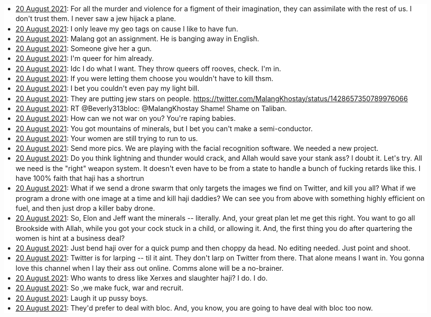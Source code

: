 * [20 August 2021](https://web.archive.org/web/20210820153502/https://twitter.com/Beverly313bloc/status/1428733833243992066): For all the murder and violence for a figment of their imagination, they can assimilate with the rest of us. I don't trust them. I never saw a jew hijack a plane.
* [20 August 2021](https://web.archive.org/web/20210820162834/https://twitter.com/Beverly313bloc/status/1428732663632891912): I only leave my geo tags on cause I like to have fun.
* [20 August 2021](https://web.archive.org/web/20210820153129/https://twitter.com/Beverly313bloc/status/1428732411139985409): Malang got an assignment. He is banging away in English.
* [20 August 2021](https://web.archive.org/web/20210821114959/https://twitter.com/Beverly313bloc/status/1428732036907421705): Someone give her a gun.
* [20 August 2021](https://web.archive.org/web/20210821033744/https://twitter.com/Beverly313bloc/status/1428730765903290369): I'm queer for him already.
* [20 August 2021](https://web.archive.org/web/20210821014522/https://twitter.com/Beverly313bloc/status/1428727589674360836): Idc I do what I want. They throw queers off rooves, check. I'm in.
* [20 August 2021](https://web.archive.org/web/20210821042714/https://twitter.com/Beverly313bloc/status/1428726837753036807): If you were letting them choose you wouldn't have to kill thsm.
* [20 August 2021](https://web.archive.org/web/20210820125254/https://twitter.com/Beverly313bloc/status/1428671307785424906): I bet you couldn't even pay my light bill.
* [20 August 2021](https://web.archive.org/web/20210820120829/https://twitter.com/Beverly313bloc/status/1428669428703633409): They are putting jew stars on people. https://twitter.com/MalangKhostay/status/1428657350789976066
* [20 August 2021](https://web.archive.org/web/20210820104130/https://twitter.com/Beverly313bloc/status/1428668509354184708): RT @Beverly313bloc: @MalangKhostay Shame! Shame on Taliban.
* [20 August 2021](https://web.archive.org/web/20210820111007/https://twitter.com/Beverly313bloc/status/1428668005257461761): How can we not war on you? You're raping babies.
* [20 August 2021](https://web.archive.org/web/20210822003057/https://twitter.com/Beverly313bloc/status/1428666357273530369): You got mountains of minerals, but I bet you can't make a semi-conductor.
* [20 August 2021](https://web.archive.org/web/20210820113657/https://twitter.com/Beverly313bloc/status/1428665488717066251): Your women are still trying to run to us.
* [20 August 2021](https://web.archive.org/web/20210821022321/https://twitter.com/Beverly313bloc/status/1428665211595149315): Send more pics. We are playing with the facial recognition software. We needed a new project.
* [20 August 2021](https://web.archive.org/web/20210820114827/https://twitter.com/Beverly313bloc/status/1428663001452793859): Do you think lightning and thunder would crack, and Allah would save your stank ass? I doubt it. Let's try. All we need is the "right" weapon system. It doesn't even have to be from a state to handle a bunch of fucking retards like this. I have 100% faith that haji has a shortrun
* [20 August 2021](https://web.archive.org/web/20210820130528/https://twitter.com/Beverly313bloc/status/1428662396567052290): What if we send a drone swarm that only targets the images we find on Twitter, and kill you all? What if we program a drone with one image at a time and kill haji daddies? We can see you from above with something highly efficient on fuel, and then just drop a killer baby drone.
* [20 August 2021](https://web.archive.org/web/20210820184206/https://twitter.com/Beverly313bloc/status/1428661560931672072): So, Elon and Jeff want the minerals -- literally. And, your great plan let me get this right. You want to go all Brookside with Allah, while you got your cock stuck in a child, or allowing it. And, the first thing you do after quartering the women is hint at a business deal?
* [20 August 2021](https://web.archive.org/web/20210821080233/https://twitter.com/Beverly313bloc/status/1428657843868217346): Just bend haji over for a quick pump and then choppy da head. No editing needed. Just point and shoot.
* [20 August 2021](https://web.archive.org/web/20210820100452/https://twitter.com/Beverly313bloc/status/1428657549017034752): Twitter is for larping -- til it aint. They don't larp on Twitter from there. That alone means I want in. You gonna love this channel when I lay their ass out online. Comms alone will be a no-brainer.
* [20 August 2021](https://web.archive.org/web/20210820114026/https://twitter.com/Beverly313bloc/status/1428656776782745611): Who wants to dress like Xerxes and slaughter haji? I do. I do.
* [20 August 2021](https://web.archive.org/web/20210820110120/https://twitter.com/Beverly313bloc/status/1428655129423716353): So ,we make fuck, war and recruit.
* [20 August 2021](https://web.archive.org/web/20210820214114/https://twitter.com/Beverly313bloc/status/1428654570574684166): Laugh it up pussy boys.
* [20 August 2021](https://web.archive.org/web/20210821040822/https://twitter.com/Beverly313bloc/status/1428654440245043201): They'd prefer to deal with bloc. And, you know, you are going to have deal with bloc too now.